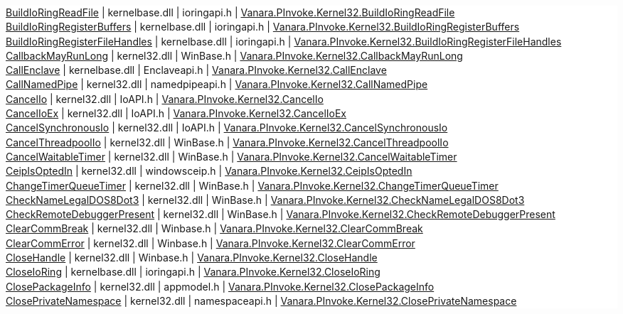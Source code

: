 [BuildIoRingReadFile](https://www.google.com/search?num=5&q=BuildIoRingReadFile+site%3Adocs.microsoft.com) | kernelbase.dll | ioringapi.h | [Vanara.PInvoke.Kernel32.BuildIoRingReadFile](https://github.com/dahall/Vanara/search?l=C%23&q=BuildIoRingReadFile)  
[BuildIoRingRegisterBuffers](https://www.google.com/search?num=5&q=BuildIoRingRegisterBuffers+site%3Adocs.microsoft.com) | kernelbase.dll | ioringapi.h | [Vanara.PInvoke.Kernel32.BuildIoRingRegisterBuffers](https://github.com/dahall/Vanara/search?l=C%23&q=BuildIoRingRegisterBuffers)  
[BuildIoRingRegisterFileHandles](https://www.google.com/search?num=5&q=BuildIoRingRegisterFileHandles+site%3Adocs.microsoft.com) | kernelbase.dll | ioringapi.h | [Vanara.PInvoke.Kernel32.BuildIoRingRegisterFileHandles](https://github.com/dahall/Vanara/search?l=C%23&q=BuildIoRingRegisterFileHandles)  
[CallbackMayRunLong](https://www.google.com/search?num=5&q=CallbackMayRunLong+site%3Adocs.microsoft.com) | kernel32.dll | WinBase.h | [Vanara.PInvoke.Kernel32.CallbackMayRunLong](https://github.com/dahall/Vanara/search?l=C%23&q=CallbackMayRunLong)  
[CallEnclave](https://www.google.com/search?num=5&q=CallEnclave+site%3Adocs.microsoft.com) | kernelbase.dll | Enclaveapi.h | [Vanara.PInvoke.Kernel32.CallEnclave](https://github.com/dahall/Vanara/search?l=C%23&q=CallEnclave)  
[CallNamedPipe](https://www.google.com/search?num=5&q=CallNamedPipeA+site%3Adocs.microsoft.com) | kernel32.dll | namedpipeapi.h | [Vanara.PInvoke.Kernel32.CallNamedPipe](https://github.com/dahall/Vanara/search?l=C%23&q=CallNamedPipe)  
[CancelIo](https://www.google.com/search?num=5&q=CancelIo+site%3Adocs.microsoft.com) | kernel32.dll | IoAPI.h | [Vanara.PInvoke.Kernel32.CancelIo](https://github.com/dahall/Vanara/search?l=C%23&q=CancelIo)  
[CancelIoEx](https://www.google.com/search?num=5&q=CancelIoEx+site%3Adocs.microsoft.com) | kernel32.dll | IoAPI.h | [Vanara.PInvoke.Kernel32.CancelIoEx](https://github.com/dahall/Vanara/search?l=C%23&q=CancelIoEx)  
[CancelSynchronousIo](https://www.google.com/search?num=5&q=CancelSynchronousIo+site%3Adocs.microsoft.com) | kernel32.dll | IoAPI.h | [Vanara.PInvoke.Kernel32.CancelSynchronousIo](https://github.com/dahall/Vanara/search?l=C%23&q=CancelSynchronousIo)  
[CancelThreadpoolIo](https://www.google.com/search?num=5&q=CancelThreadpoolIo+site%3Adocs.microsoft.com) | kernel32.dll | WinBase.h | [Vanara.PInvoke.Kernel32.CancelThreadpoolIo](https://github.com/dahall/Vanara/search?l=C%23&q=CancelThreadpoolIo)  
[CancelWaitableTimer](https://www.google.com/search?num=5&q=CancelWaitableTimer+site%3Adocs.microsoft.com) | kernel32.dll | WinBase.h | [Vanara.PInvoke.Kernel32.CancelWaitableTimer](https://github.com/dahall/Vanara/search?l=C%23&q=CancelWaitableTimer)  
[CeipIsOptedIn](https://www.google.com/search?num=5&q=CeipIsOptedIn+site%3Adocs.microsoft.com) | kernel32.dll | windowsceip.h | [Vanara.PInvoke.Kernel32.CeipIsOptedIn](https://github.com/dahall/Vanara/search?l=C%23&q=CeipIsOptedIn)  
[ChangeTimerQueueTimer](https://www.google.com/search?num=5&q=ChangeTimerQueueTimer+site%3Adocs.microsoft.com) | kernel32.dll | WinBase.h | [Vanara.PInvoke.Kernel32.ChangeTimerQueueTimer](https://github.com/dahall/Vanara/search?l=C%23&q=ChangeTimerQueueTimer)  
[CheckNameLegalDOS8Dot3](https://www.google.com/search?num=5&q=CheckNameLegalDOS8Dot3A+site%3Adocs.microsoft.com) | kernel32.dll | WinBase.h | [Vanara.PInvoke.Kernel32.CheckNameLegalDOS8Dot3](https://github.com/dahall/Vanara/search?l=C%23&q=CheckNameLegalDOS8Dot3)  
[CheckRemoteDebuggerPresent](https://www.google.com/search?num=5&q=CheckRemoteDebuggerPresent+site%3Adocs.microsoft.com) | kernel32.dll | WinBase.h | [Vanara.PInvoke.Kernel32.CheckRemoteDebuggerPresent](https://github.com/dahall/Vanara/search?l=C%23&q=CheckRemoteDebuggerPresent)  
[ClearCommBreak](https://www.google.com/search?num=5&q=ClearCommBreak+site%3Adocs.microsoft.com) | kernel32.dll | Winbase.h | [Vanara.PInvoke.Kernel32.ClearCommBreak](https://github.com/dahall/Vanara/search?l=C%23&q=ClearCommBreak)  
[ClearCommError](https://www.google.com/search?num=5&q=ClearCommError+site%3Adocs.microsoft.com) | kernel32.dll | Winbase.h | [Vanara.PInvoke.Kernel32.ClearCommError](https://github.com/dahall/Vanara/search?l=C%23&q=ClearCommError)  
[CloseHandle](https://www.google.com/search?num=5&q=CloseHandle+site%3Adocs.microsoft.com) | kernel32.dll | Winbase.h | [Vanara.PInvoke.Kernel32.CloseHandle](https://github.com/dahall/Vanara/search?l=C%23&q=CloseHandle)  
[CloseIoRing](https://www.google.com/search?num=5&q=CloseIoRing+site%3Adocs.microsoft.com) | kernelbase.dll | ioringapi.h | [Vanara.PInvoke.Kernel32.CloseIoRing](https://github.com/dahall/Vanara/search?l=C%23&q=CloseIoRing)  
[ClosePackageInfo](https://www.google.com/search?num=5&q=ClosePackageInfo+site%3Adocs.microsoft.com) | kernel32.dll | appmodel.h | [Vanara.PInvoke.Kernel32.ClosePackageInfo](https://github.com/dahall/Vanara/search?l=C%23&q=ClosePackageInfo)  
[ClosePrivateNamespace](https://www.google.com/search?num=5&q=ClosePrivateNamespace+site%3Adocs.microsoft.com) | kernel32.dll | namespaceapi.h | [Vanara.PInvoke.Kernel32.ClosePrivateNamespace](https://github.com/dahall/Vanara/search?l=C%23&q=ClosePrivateNamespace)  